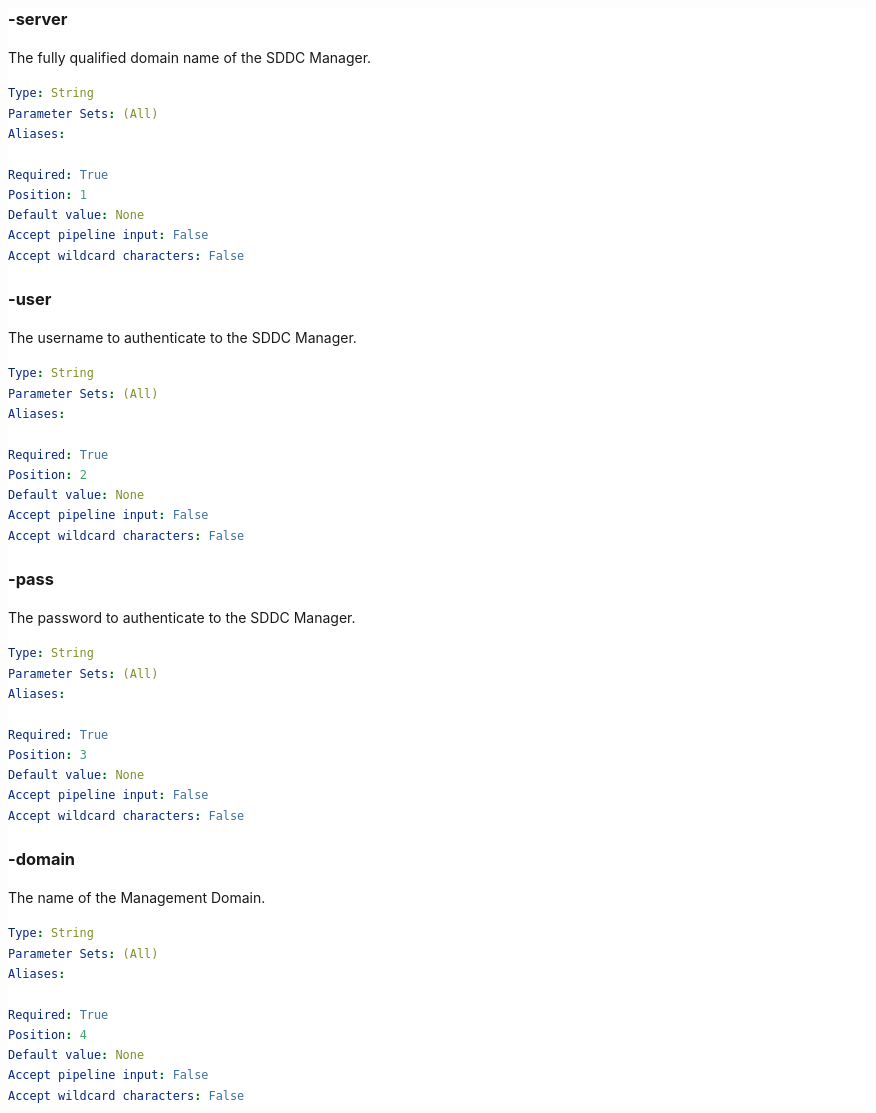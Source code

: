 ### -server

The fully qualified domain name of the SDDC Manager.

```yaml
Type: String
Parameter Sets: (All)
Aliases:

Required: True
Position: 1
Default value: None
Accept pipeline input: False
Accept wildcard characters: False
```

### -user

The username to authenticate to the SDDC Manager.

```yaml
Type: String
Parameter Sets: (All)
Aliases:

Required: True
Position: 2
Default value: None
Accept pipeline input: False
Accept wildcard characters: False
```

### -pass

The password to authenticate to the SDDC Manager.

```yaml
Type: String
Parameter Sets: (All)
Aliases:

Required: True
Position: 3
Default value: None
Accept pipeline input: False
Accept wildcard characters: False
```

### -domain

The name of the Management Domain.

```yaml
Type: String
Parameter Sets: (All)
Aliases:

Required: True
Position: 4
Default value: None
Accept pipeline input: False
Accept wildcard characters: False
```
